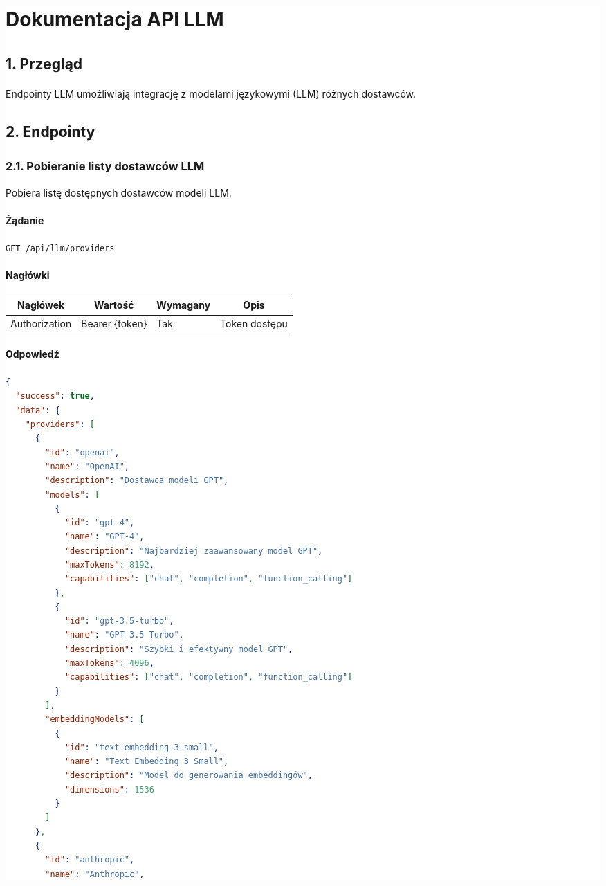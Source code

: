 # Dokumentacja API LLM

## 1. Przegląd

Endpointy LLM umożliwiają integrację z modelami językowymi (LLM) różnych dostawców.

## 2. Endpointy

### 2.1. Pobieranie listy dostawców LLM

Pobiera listę dostępnych dostawców modeli LLM.

#### Żądanie

```
GET /api/llm/providers
```

#### Nagłówki

| Nagłówek | Wartość | Wymagany | Opis |
|----------|---------|----------|------|
| Authorization | Bearer {token} | Tak | Token dostępu |

#### Odpowiedź

```json
{
  "success": true,
  "data": {
    "providers": [
      {
        "id": "openai",
        "name": "OpenAI",
        "description": "Dostawca modeli GPT",
        "models": [
          {
            "id": "gpt-4",
            "name": "GPT-4",
            "description": "Najbardziej zaawansowany model GPT",
            "maxTokens": 8192,
            "capabilities": ["chat", "completion", "function_calling"]
          },
          {
            "id": "gpt-3.5-turbo",
            "name": "GPT-3.5 Turbo",
            "description": "Szybki i efektywny model GPT",
            "maxTokens": 4096,
            "capabilities": ["chat", "completion", "function_calling"]
          }
        ],
        "embeddingModels": [
          {
            "id": "text-embedding-3-small",
            "name": "Text Embedding 3 Small",
            "description": "Model do generowania embeddingów",
            "dimensions": 1536
          }
        ]
      },
      {
        "id": "anthropic",
        "name": "Anthropic",
```